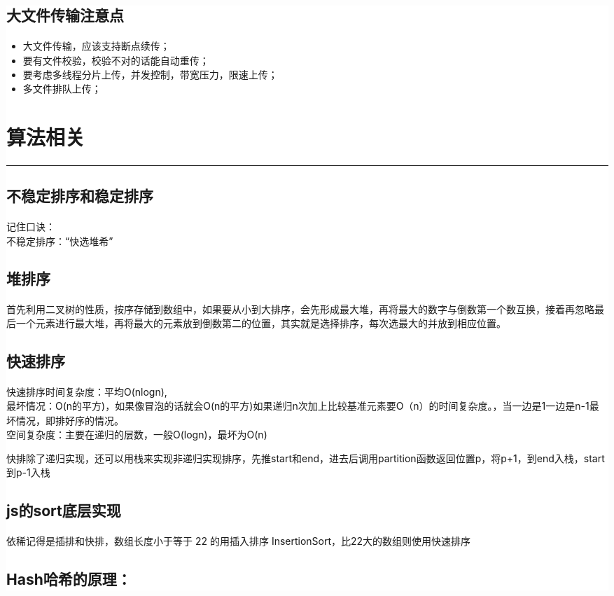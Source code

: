 ## 大文件传输注意点
* 大文件传输，应该支持断点续传；
* 要有文件校验，校验不对的话能自动重传；
* 要考虑多线程分片上传，并发控制，带宽压力，限速上传；
* 多文件排队上传；

# 算法相关
-----

## 不稳定排序和稳定排序
记住口诀：  
不稳定排序：“快选堆希”

## 堆排序
首先利用二叉树的性质，按序存储到数组中，如果要从小到大排序，会先形成最大堆，再将最大的数字与倒数第一个数互换，接着再忽略最后一个元素进行最大堆，再将最大的元素放到倒数第二的位置，其实就是选择排序，每次选最大的并放到相应位置。

## 快速排序
快速排序时间复杂度：平均O(nlogn),   
最坏情况：O(n的平方)，如果像冒泡的话就会O(n的平方)如果递归n次加上比较基准元素要O（n）的时间复杂度。，当一边是1一边是n-1最坏情况，即排好序的情况。        
空间复杂度：主要在递归的层数，一般O(logn)，最坏为O(n)

快排除了递归实现，还可以用栈来实现非递归实现排序，先推start和end，进去后调用partition函数返回位置p，将p+1，到end入栈，start到p-1入栈

## js的sort底层实现
依稀记得是插排和快排，数组长度小于等于 22 的用插入排序 InsertionSort，比22大的数组则使用快速排序 

## Hash哈希的原理：
